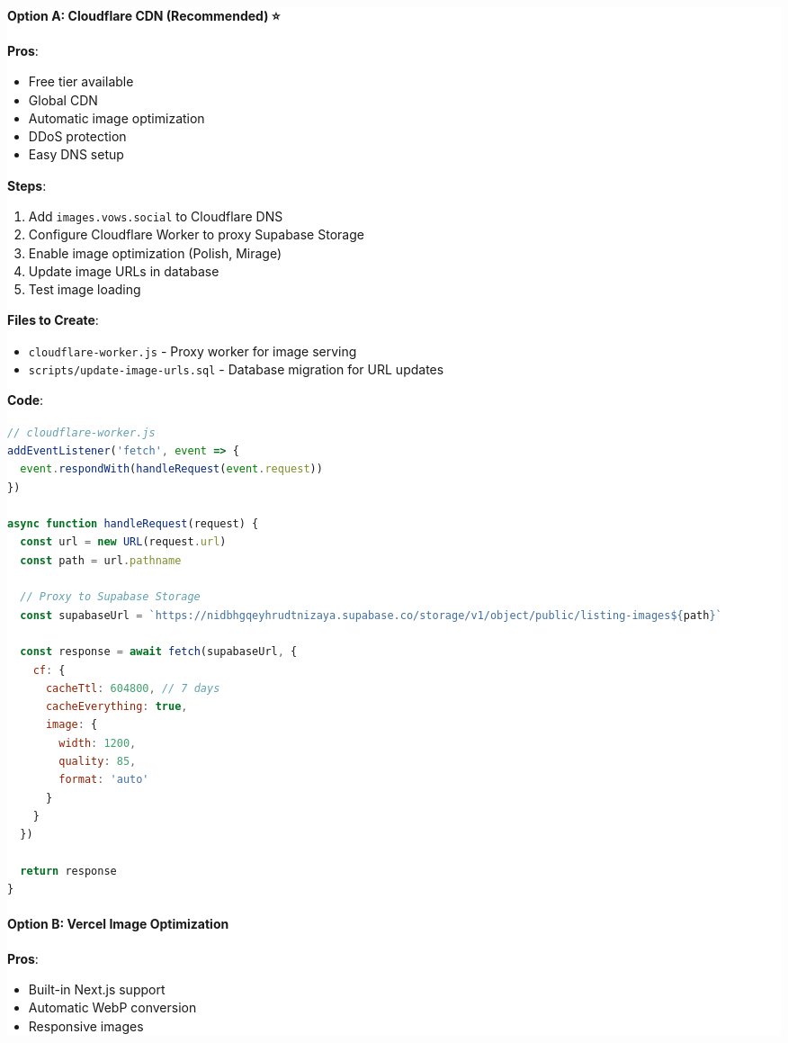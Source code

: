 #### Option A: Cloudflare CDN (Recommended) ⭐
**Pros**:
- Free tier available
- Global CDN
- Automatic image optimization
- DDoS protection
- Easy DNS setup

**Steps**:
1. Add `images.vows.social` to Cloudflare DNS
2. Configure Cloudflare Worker to proxy Supabase Storage
3. Enable image optimization (Polish, Mirage)
4. Update image URLs in database
5. Test image loading

**Files to Create**:
- `cloudflare-worker.js` - Proxy worker for image serving
- `scripts/update-image-urls.sql` - Database migration for URL updates

**Code**:
```javascript
// cloudflare-worker.js
addEventListener('fetch', event => {
  event.respondWith(handleRequest(event.request))
})

async function handleRequest(request) {
  const url = new URL(request.url)
  const path = url.pathname

  // Proxy to Supabase Storage
  const supabaseUrl = `https://nidbhgqeyhrudtnizaya.supabase.co/storage/v1/object/public/listing-images${path}`

  const response = await fetch(supabaseUrl, {
    cf: {
      cacheTtl: 604800, // 7 days
      cacheEverything: true,
      image: {
        width: 1200,
        quality: 85,
        format: 'auto'
      }
    }
  })

  return response
}
```

#### Option B: Vercel Image Optimization
**Pros**:
- Built-in Next.js support
- Automatic WebP conversion
- Responsive images
